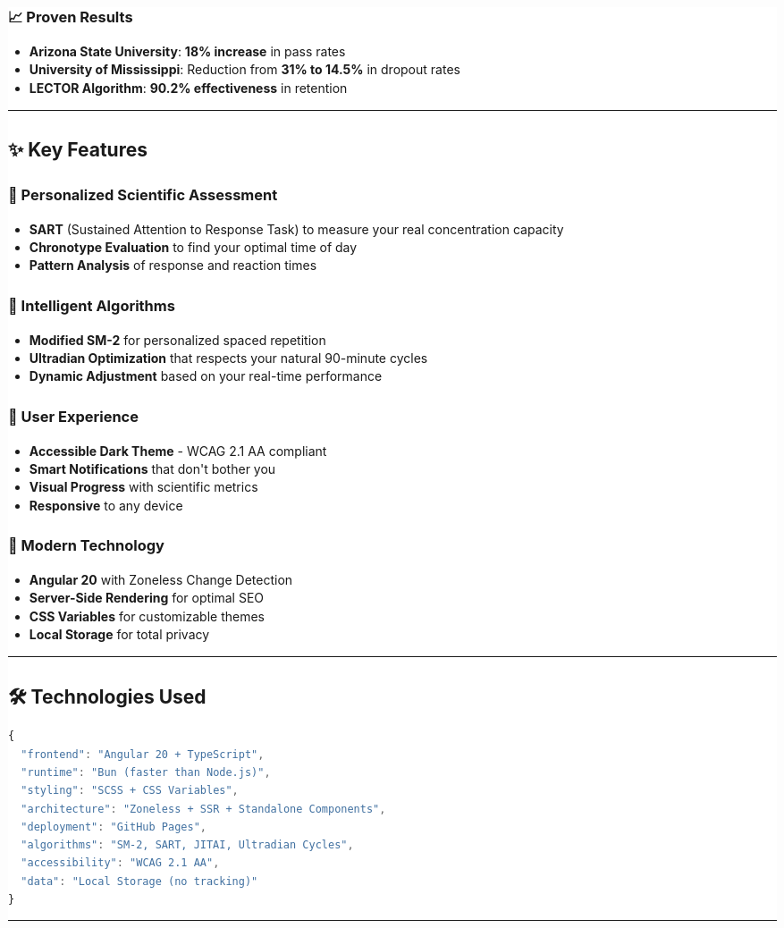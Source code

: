 ### 📈 Proven Results

- **Arizona State University**: **18% increase** in pass rates
- **University of Mississippi**: Reduction from **31% to 14.5%** in dropout rates
- **LECTOR Algorithm**: **90.2% effectiveness** in retention

---

## ✨ Key Features

### 🎯 Personalized Scientific Assessment
- **SART** (Sustained Attention to Response Task) to measure your real concentration capacity
- **Chronotype Evaluation** to find your optimal time of day
- **Pattern Analysis** of response and reaction times

### 🧠 Intelligent Algorithms
- **Modified SM-2** for personalized spaced repetition
- **Ultradian Optimization** that respects your natural 90-minute cycles
- **Dynamic Adjustment** based on your real-time performance

### 📱 User Experience
- **Accessible Dark Theme** - WCAG 2.1 AA compliant
- **Smart Notifications** that don't bother you
- **Visual Progress** with scientific metrics
- **Responsive** to any device

### 🎨 Modern Technology
- **Angular 20** with Zoneless Change Detection
- **Server-Side Rendering** for optimal SEO
- **CSS Variables** for customizable themes
- **Local Storage** for total privacy

---

## 🛠️ Technologies Used

```typescript
{
  "frontend": "Angular 20 + TypeScript",
  "runtime": "Bun (faster than Node.js)",
  "styling": "SCSS + CSS Variables",
  "architecture": "Zoneless + SSR + Standalone Components",
  "deployment": "GitHub Pages",
  "algorithms": "SM-2, SART, JITAI, Ultradian Cycles",
  "accessibility": "WCAG 2.1 AA",
  "data": "Local Storage (no tracking)"
}
```

---

